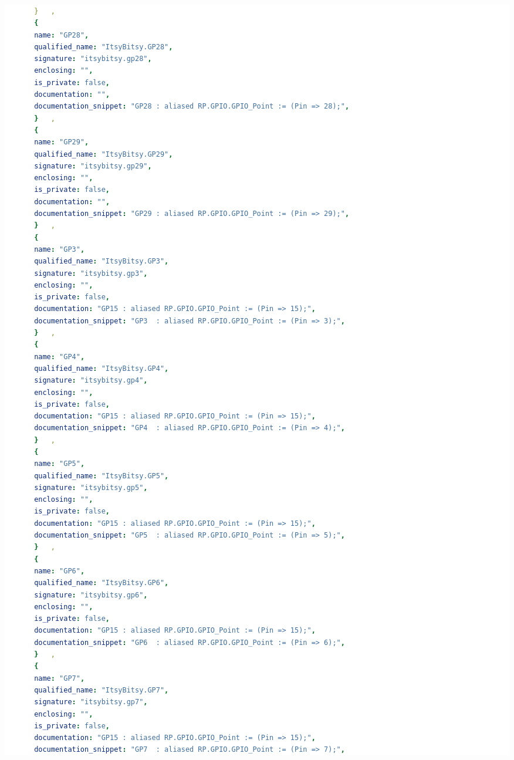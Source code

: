 ```yaml
       }   ,
       {
       name: "GP28",
       qualified_name: "ItsyBitsy.GP28",
       signature: "itsybitsy.gp28",
       enclosing: "",
       is_private: false,
       documentation: "",
       documentation_snippet: "GP28 : aliased RP.GPIO.GPIO_Point := (Pin => 28);",
       }   ,
       {
       name: "GP29",
       qualified_name: "ItsyBitsy.GP29",
       signature: "itsybitsy.gp29",
       enclosing: "",
       is_private: false,
       documentation: "",
       documentation_snippet: "GP29 : aliased RP.GPIO.GPIO_Point := (Pin => 29);",
       }   ,
       {
       name: "GP3",
       qualified_name: "ItsyBitsy.GP3",
       signature: "itsybitsy.gp3",
       enclosing: "",
       is_private: false,
       documentation: "GP15 : aliased RP.GPIO.GPIO_Point := (Pin => 15);",
       documentation_snippet: "GP3  : aliased RP.GPIO.GPIO_Point := (Pin => 3);",
       }   ,
       {
       name: "GP4",
       qualified_name: "ItsyBitsy.GP4",
       signature: "itsybitsy.gp4",
       enclosing: "",
       is_private: false,
       documentation: "GP15 : aliased RP.GPIO.GPIO_Point := (Pin => 15);",
       documentation_snippet: "GP4  : aliased RP.GPIO.GPIO_Point := (Pin => 4);",
       }   ,
       {
       name: "GP5",
       qualified_name: "ItsyBitsy.GP5",
       signature: "itsybitsy.gp5",
       enclosing: "",
       is_private: false,
       documentation: "GP15 : aliased RP.GPIO.GPIO_Point := (Pin => 15);",
       documentation_snippet: "GP5  : aliased RP.GPIO.GPIO_Point := (Pin => 5);",
       }   ,
       {
       name: "GP6",
       qualified_name: "ItsyBitsy.GP6",
       signature: "itsybitsy.gp6",
       enclosing: "",
       is_private: false,
       documentation: "GP15 : aliased RP.GPIO.GPIO_Point := (Pin => 15);",
       documentation_snippet: "GP6  : aliased RP.GPIO.GPIO_Point := (Pin => 6);",
       }   ,
       {
       name: "GP7",
       qualified_name: "ItsyBitsy.GP7",
       signature: "itsybitsy.gp7",
       enclosing: "",
       is_private: false,
       documentation: "GP15 : aliased RP.GPIO.GPIO_Point := (Pin => 15);",
       documentation_snippet: "GP7  : aliased RP.GPIO.GPIO_Point := (Pin => 7);",
```